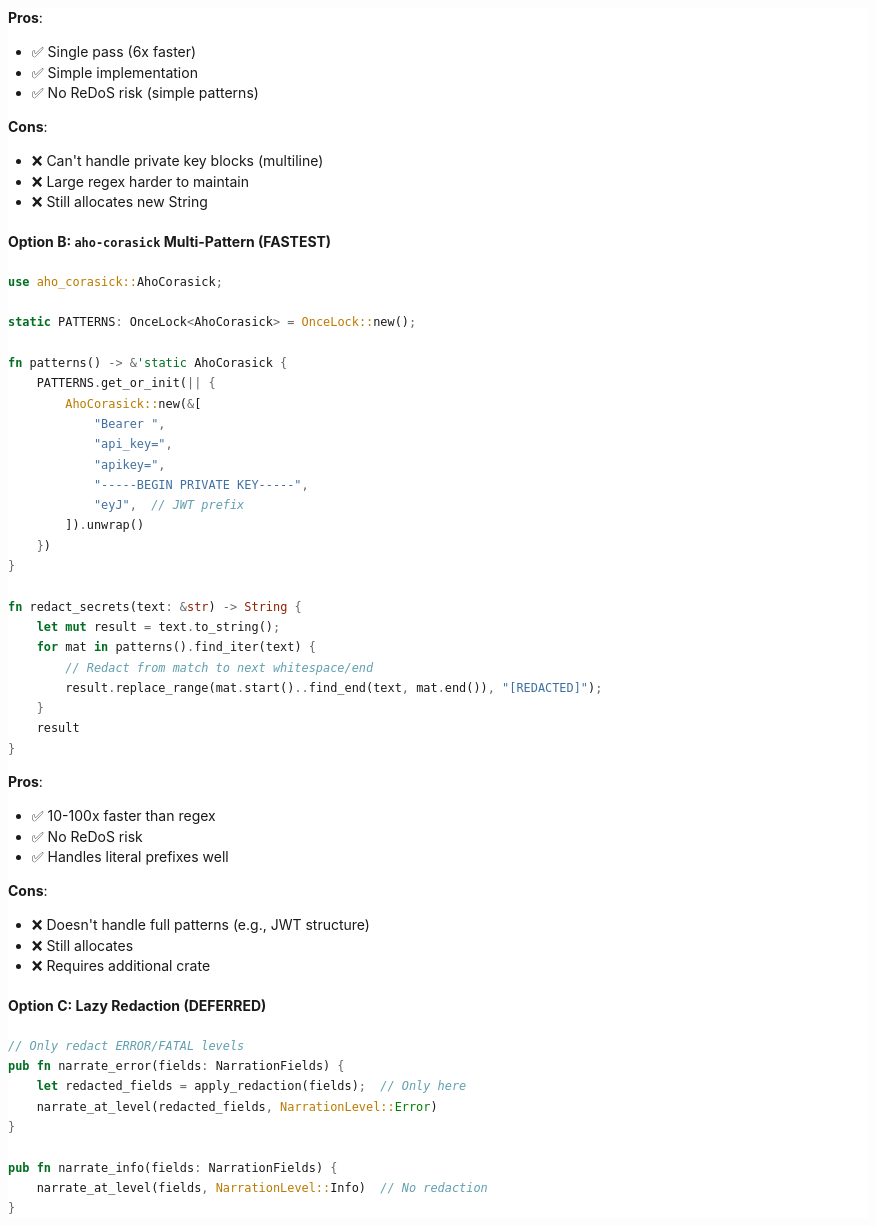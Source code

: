 **Pros**:
- ✅ Single pass (6x faster)
- ✅ Simple implementation
- ✅ No ReDoS risk (simple patterns)

**Cons**:
- ❌ Can't handle private key blocks (multiline)
- ❌ Large regex harder to maintain
- ❌ Still allocates new String

#### **Option B: `aho-corasick` Multi-Pattern (FASTEST)**
```rust
use aho_corasick::AhoCorasick;

static PATTERNS: OnceLock<AhoCorasick> = OnceLock::new();

fn patterns() -> &'static AhoCorasick {
    PATTERNS.get_or_init(|| {
        AhoCorasick::new(&[
            "Bearer ",
            "api_key=",
            "apikey=",
            "-----BEGIN PRIVATE KEY-----",
            "eyJ",  // JWT prefix
        ]).unwrap()
    })
}

fn redact_secrets(text: &str) -> String {
    let mut result = text.to_string();
    for mat in patterns().find_iter(text) {
        // Redact from match to next whitespace/end
        result.replace_range(mat.start()..find_end(text, mat.end()), "[REDACTED]");
    }
    result
}
```

**Pros**:
- ✅ 10-100x faster than regex
- ✅ No ReDoS risk
- ✅ Handles literal prefixes well

**Cons**:
- ❌ Doesn't handle full patterns (e.g., JWT structure)
- ❌ Still allocates
- ❌ Requires additional crate

#### **Option C: Lazy Redaction (DEFERRED)**
```rust
// Only redact ERROR/FATAL levels
pub fn narrate_error(fields: NarrationFields) {
    let redacted_fields = apply_redaction(fields);  // Only here
    narrate_at_level(redacted_fields, NarrationLevel::Error)
}

pub fn narrate_info(fields: NarrationFields) {
    narrate_at_level(fields, NarrationLevel::Info)  // No redaction
}
```
